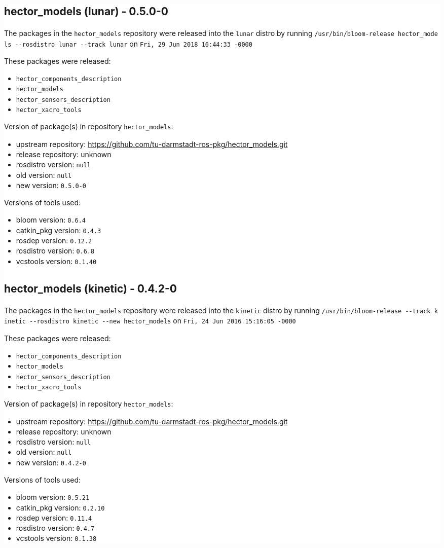 ## hector_models (lunar) - 0.5.0-0

The packages in the `hector_models` repository were released into the `lunar` distro by running `/usr/bin/bloom-release hector_models --rosdistro lunar --track lunar` on `Fri, 29 Jun 2018 16:44:33 -0000`

These packages were released:
- `hector_components_description`
- `hector_models`
- `hector_sensors_description`
- `hector_xacro_tools`

Version of package(s) in repository `hector_models`:

- upstream repository: https://github.com/tu-darmstadt-ros-pkg/hector_models.git
- release repository: unknown
- rosdistro version: `null`
- old version: `null`
- new version: `0.5.0-0`

Versions of tools used:

- bloom version: `0.6.4`
- catkin_pkg version: `0.4.3`
- rosdep version: `0.12.2`
- rosdistro version: `0.6.8`
- vcstools version: `0.1.40`


## hector_models (kinetic) - 0.4.2-0

The packages in the `hector_models` repository were released into the `kinetic` distro by running `/usr/bin/bloom-release --track kinetic --rosdistro kinetic --new hector_models` on `Fri, 24 Jun 2016 15:16:05 -0000`

These packages were released:
- `hector_components_description`
- `hector_models`
- `hector_sensors_description`
- `hector_xacro_tools`

Version of package(s) in repository `hector_models`:

- upstream repository: https://github.com/tu-darmstadt-ros-pkg/hector_models.git
- release repository: unknown
- rosdistro version: `null`
- old version: `null`
- new version: `0.4.2-0`

Versions of tools used:

- bloom version: `0.5.21`
- catkin_pkg version: `0.2.10`
- rosdep version: `0.11.4`
- rosdistro version: `0.4.7`
- vcstools version: `0.1.38`
